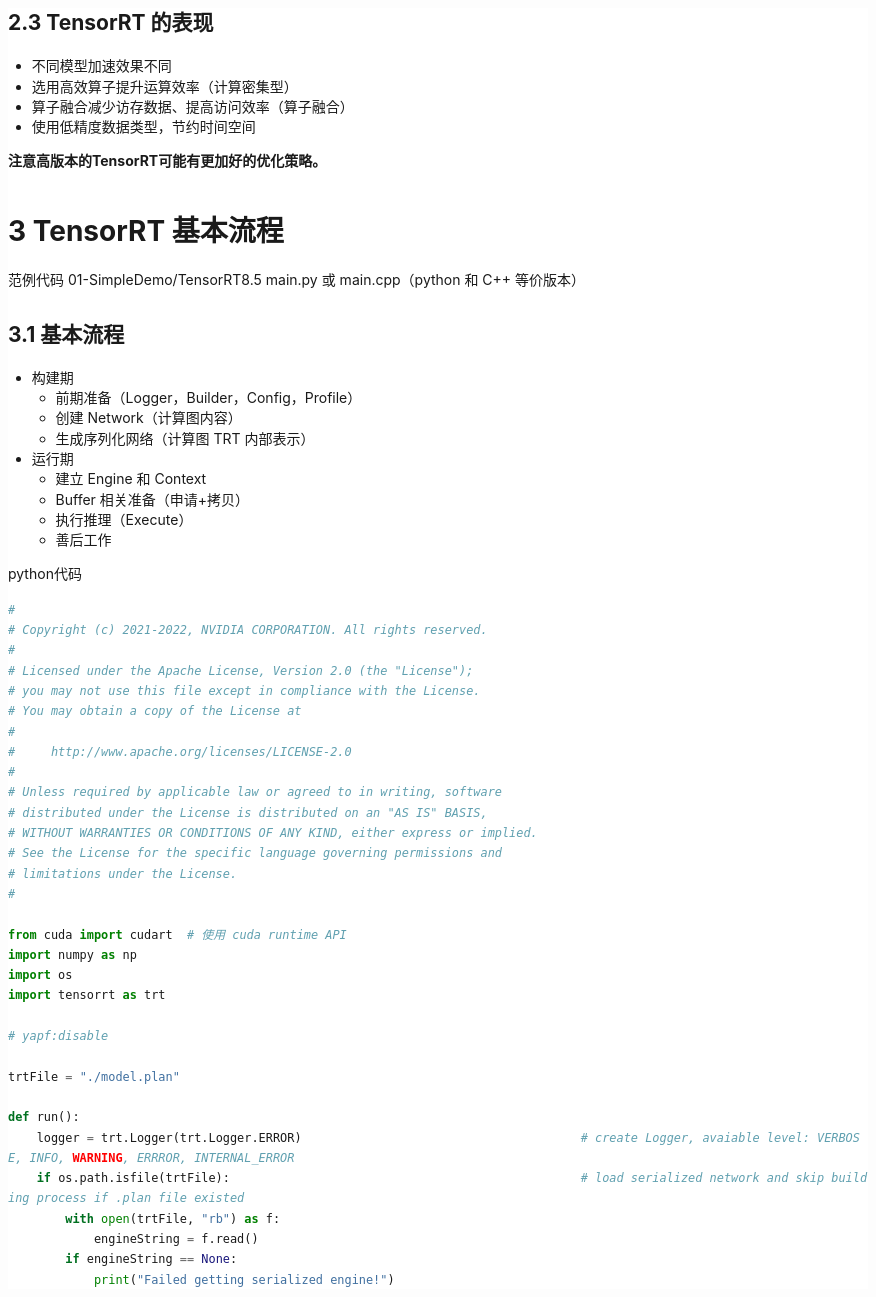 ## 2.3 TensorRT 的表现

* 不同模型加速效果不同
* 选用高效算子提升运算效率（计算密集型）
* 算子融合减少访存数据、提高访问效率（算子融合）
* 使用低精度数据类型，节约时间空间

**注意高版本的TensorRT可能有更加好的优化策略。**

# 3 TensorRT 基本流程

范例代码 01-SimpleDemo/TensorRT8.5   main.py 或 main.cpp（python 和 C++ 等价版本）

## 3.1 基本流程

* 构建期
  * 前期准备（Logger，Builder，Config，Profile）
  * 创建 Network（计算图内容）
  * 生成序列化网络（计算图 TRT 内部表示）
* 运行期
  * 建立 Engine 和 Context
  * Buffer 相关准备（申请+拷贝）
  * 执行推理（Execute）
  * 善后工作



python代码

```python
#
# Copyright (c) 2021-2022, NVIDIA CORPORATION. All rights reserved.
#
# Licensed under the Apache License, Version 2.0 (the "License");
# you may not use this file except in compliance with the License.
# You may obtain a copy of the License at
#
#     http://www.apache.org/licenses/LICENSE-2.0
#
# Unless required by applicable law or agreed to in writing, software
# distributed under the License is distributed on an "AS IS" BASIS,
# WITHOUT WARRANTIES OR CONDITIONS OF ANY KIND, either express or implied.
# See the License for the specific language governing permissions and
# limitations under the License.
#

from cuda import cudart  # 使用 cuda runtime API
import numpy as np
import os
import tensorrt as trt

# yapf:disable

trtFile = "./model.plan"

def run():
    logger = trt.Logger(trt.Logger.ERROR)                                       # create Logger, avaiable level: VERBOSE, INFO, WARNING, ERRROR, INTERNAL_ERROR
    if os.path.isfile(trtFile):                                                 # load serialized network and skip building process if .plan file existed
        with open(trtFile, "rb") as f:
            engineString = f.read()
        if engineString == None:
            print("Failed getting serialized engine!")
```